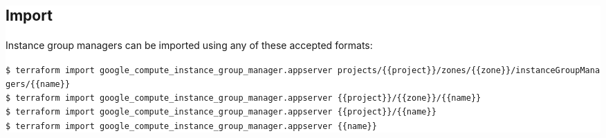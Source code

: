 
## Import

Instance group managers can be imported using any of these accepted formats:

```
$ terraform import google_compute_instance_group_manager.appserver projects/{{project}}/zones/{{zone}}/instanceGroupManagers/{{name}}
$ terraform import google_compute_instance_group_manager.appserver {{project}}/{{zone}}/{{name}}
$ terraform import google_compute_instance_group_manager.appserver {{project}}/{{name}}
$ terraform import google_compute_instance_group_manager.appserver {{name}}
```
